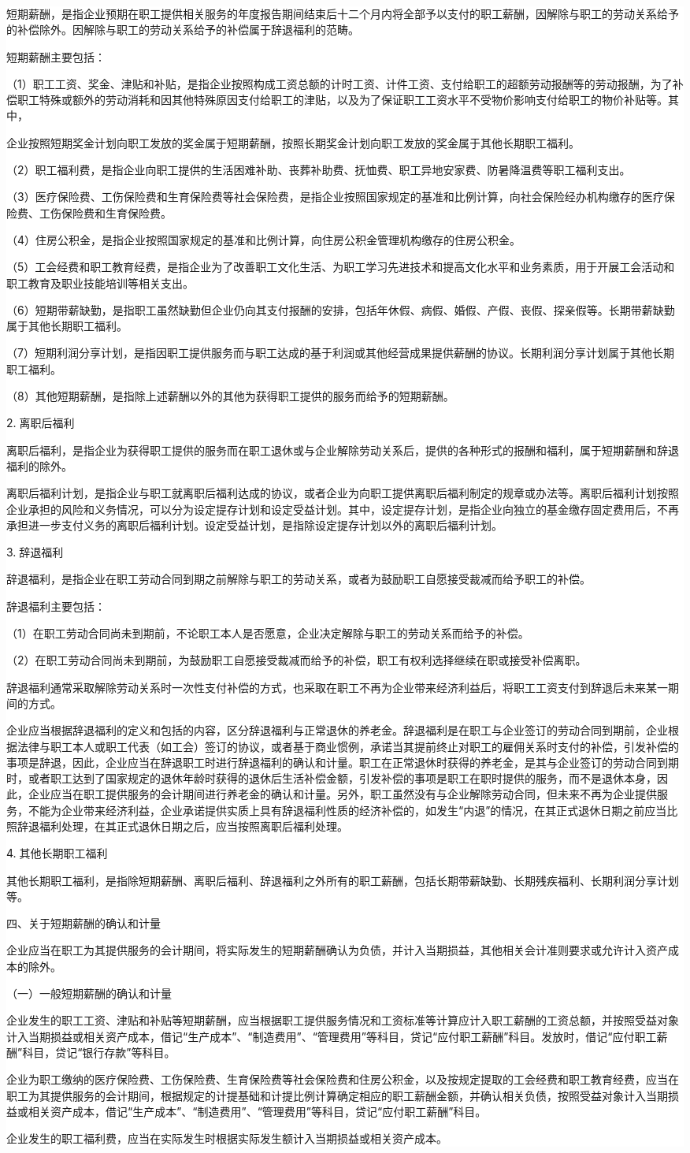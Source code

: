 短期薪酬，是指企业预期在职工提供相关服务的年度报告期间结束后十二个月内将全部予以支付的职工薪酬，因解除与职工的劳动关系给予的补偿除外。因解除与职工的劳动关系给予的补偿属于辞退福利的范畴。

短期薪酬主要包括：

（1）职工工资、奖金、津贴和补贴，是指企业按照构成工资总额的计时工资、计件工资、支付给职工的超额劳动报酬等的劳动报酬，为了补偿职工特殊或额外的劳动消耗和因其他特殊原因支付给职工的津贴，以及为了保证职工工资水平不受物价影响支付给职工的物价补贴等。其中，

企业按照短期奖金计划向职工发放的奖金属于短期薪酬，按照长期奖金计划向职工发放的奖金属于其他长期职工福利。

（2）职工福利费，是指企业向职工提供的生活困难补助、丧葬补助费、抚恤费、职工异地安家费、防暑降温费等职工福利支出。

（3）医疗保险费、工伤保险费和生育保险费等社会保险费，是指企业按照国家规定的基准和比例计算，向社会保险经办机构缴存的医疗保险费、工伤保险费和生育保险费。

（4）住房公积金，是指企业按照国家规定的基准和比例计算，向住房公积金管理机构缴存的住房公积金。

（5）工会经费和职工教育经费，是指企业为了改善职工文化生活、为职工学习先进技术和提高文化水平和业务素质，用于开展工会活动和职工教育及职业技能培训等相关支出。

（6）短期带薪缺勤，是指职工虽然缺勤但企业仍向其支付报酬的安排，包括年休假、病假、婚假、产假、丧假、探亲假等。长期带薪缺勤属于其他长期职工福利。

（7）短期利润分享计划，是指因职工提供服务而与职工达成的基于利润或其他经营成果提供薪酬的协议。长期利润分享计划属于其他长期职工福利。

（8）其他短期薪酬，是指除上述薪酬以外的其他为获得职工提供的服务而给予的短期薪酬。

2\. 离职后福利

离职后福利，是指企业为获得职工提供的服务而在职工退休或与企业解除劳动关系后，提供的各种形式的报酬和福利，属于短期薪酬和辞退福利的除外。

离职后福利计划，是指企业与职工就离职后福利达成的协议，或者企业为向职工提供离职后福利制定的规章或办法等。离职后福利计划按照企业承担的风险和义务情况，可以分为设定提存计划和设定受益计划。其中，设定提存计划，是指企业向独立的基金缴存固定费用后，不再承担进一步支付义务的离职后福利计划。设定受益计划，是指除设定提存计划以外的离职后福利计划。

3\. 辞退福利

辞退福利，是指企业在职工劳动合同到期之前解除与职工的劳动关系，或者为鼓励职工自愿接受裁减而给予职工的补偿。

辞退福利主要包括：

（1）在职工劳动合同尚未到期前，不论职工本人是否愿意，企业决定解除与职工的劳动关系而给予的补偿。

（2）在职工劳动合同尚未到期前，为鼓励职工自愿接受裁减而给予的补偿，职工有权利选择继续在职或接受补偿离职。

辞退福利通常采取解除劳动关系时一次性支付补偿的方式，也采取在职工不再为企业带来经济利益后，将职工工资支付到辞退后未来某一期间的方式。

企业应当根据辞退福利的定义和包括的内容，区分辞退福利与正常退休的养老金。辞退福利是在职工与企业签订的劳动合同到期前，企业根据法律与职工本人或职工代表（如工会）签订的协议，或者基于商业惯例，承诺当其提前终止对职工的雇佣关系时支付的补偿，引发补偿的事项是辞退，因此，企业应当在辞退职工时进行辞退福利的确认和计量。职工在正常退休时获得的养老金，是其与企业签订的劳动合同到期时，或者职工达到了国家规定的退休年龄时获得的退休后生活补偿金额，引发补偿的事项是职工在职时提供的服务，而不是退休本身，因此，企业应当在职工提供服务的会计期间进行养老金的确认和计量。另外，职工虽然没有与企业解除劳动合同，但未来不再为企业提供服务，不能为企业带来经济利益，企业承诺提供实质上具有辞退福利性质的经济补偿的，如发生“内退”的情况，在其正式退休日期之前应当比照辞退福利处理，在其正式退休日期之后，应当按照离职后福利处理。

4\. 其他长期职工福利

其他长期职工福利，是指除短期薪酬、离职后福利、辞退福利之外所有的职工薪酬，包括长期带薪缺勤、长期残疾福利、长期利润分享计划等。

四、关于短期薪酬的确认和计量

企业应当在职工为其提供服务的会计期间，将实际发生的短期薪酬确认为负债，并计入当期损益，其他相关会计准则要求或允许计入资产成本的除外。

（一）一般短期薪酬的确认和计量

企业发生的职工工资、津贴和补贴等短期薪酬，应当根据职工提供服务情况和工资标准等计算应计入职工薪酬的工资总额，并按照受益对象计入当期损益或相关资产成本，借记“生产成本”、“制造费用”、“管理费用”等科目，贷记“应付职工薪酬”科目。发放时，借记“应付职工薪酬”科目，贷记“银行存款”等科目。

企业为职工缴纳的医疗保险费、工伤保险费、生育保险费等社会保险费和住房公积金，以及按规定提取的工会经费和职工教育经费，应当在职工为其提供服务的会计期间，根据规定的计提基础和计提比例计算确定相应的职工薪酬金额，并确认相关负债，按照受益对象计入当期损益或相关资产成本，借记“生产成本”、“制造费用”、“管理费用”等科目，贷记“应付职工薪酬”科目。

企业发生的职工福利费，应当在实际发生时根据实际发生额计入当期损益或相关资产成本。
